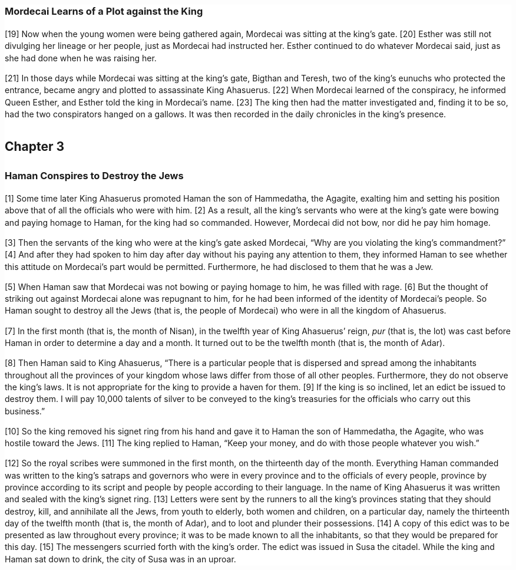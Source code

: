 ### Mordecai Learns of a Plot against the King

[19] Now when the young women were being gathered again, Mordecai was sitting at the king’s gate.
[20] Esther was still not divulging her lineage or her people, just as Mordecai had instructed her. Esther continued to do whatever Mordecai said, just as she had done when he was raising her.

[21] In those days while Mordecai was sitting at the king’s gate, Bigthan and Teresh, two of the king’s eunuchs who protected the entrance, became angry and plotted to assassinate King Ahasuerus.
[22] When Mordecai learned of the conspiracy, he informed Queen Esther, and Esther told the king in Mordecai’s name.
[23] The king then had the matter investigated and, finding it to be so, had the two conspirators hanged on a gallows. It was then recorded in the daily chronicles in the king’s presence.

## Chapter 3

### Haman Conspires to Destroy the Jews

[1] Some time later King Ahasuerus promoted Haman the son of Hammedatha, the Agagite, exalting him and setting his position above that of all the officials who were with him.
[2] As a result, all the king’s servants who were at the king’s gate were bowing and paying homage to Haman, for the king had so commanded. However, Mordecai did not bow, nor did he pay him homage.

[3] Then the servants of the king who were at the king’s gate asked Mordecai, “Why are you violating the king’s commandment?”
[4] And after they had spoken to him day after day without his paying any attention to them, they informed Haman to see whether this attitude on Mordecai’s part would be permitted. Furthermore, he had disclosed to them that he was a Jew.

[5] When Haman saw that Mordecai was not bowing or paying homage to him, he was filled with rage.
[6] But the thought of striking out against Mordecai alone was repugnant to him, for he had been informed of the identity of Mordecai’s people. So Haman sought to destroy all the Jews (that is, the people of Mordecai) who were in all the kingdom of Ahasuerus.

[7] In the first month (that is, the month of Nisan), in the twelfth year of King Ahasuerus’ reign, _pur_ (that is, the lot) was cast before Haman in order to determine a day and a month. It turned out to be the twelfth month (that is, the month of Adar).

[8] Then Haman said to King Ahasuerus, “There is a particular people that is dispersed and spread among the inhabitants throughout all the provinces of your kingdom whose laws differ from those of all other peoples. Furthermore, they do not observe the king’s laws. It is not appropriate for the king to provide a haven for them.
[9] If the king is so inclined, let an edict be issued to destroy them. I will pay 10,000 talents of silver to be conveyed to the king’s treasuries for the officials who carry out this business.”

[10] So the king removed his signet ring from his hand and gave it to Haman the son of Hammedatha, the Agagite, who was hostile toward the Jews.
[11] The king replied to Haman, “Keep your money, and do with those people whatever you wish.”

[12] So the royal scribes were summoned in the first month, on the thirteenth day of the month. Everything Haman commanded was written to the king’s satraps and governors who were in every province and to the officials of every people, province by province according to its script and people by people according to their language. In the name of King Ahasuerus it was written and sealed with the king’s signet ring.
[13] Letters were sent by the runners to all the king’s provinces stating that they should destroy, kill, and annihilate all the Jews, from youth to elderly, both women and children, on a particular day, namely the thirteenth day of the twelfth month (that is, the month of Adar), and to loot and plunder their possessions.
[14] A copy of this edict was to be presented as law throughout every province; it was to be made known to all the inhabitants, so that they would be prepared for this day.
[15] The messengers scurried forth with the king’s order. The edict was issued in Susa the citadel. While the king and Haman sat down to drink, the city of Susa was in an uproar.
